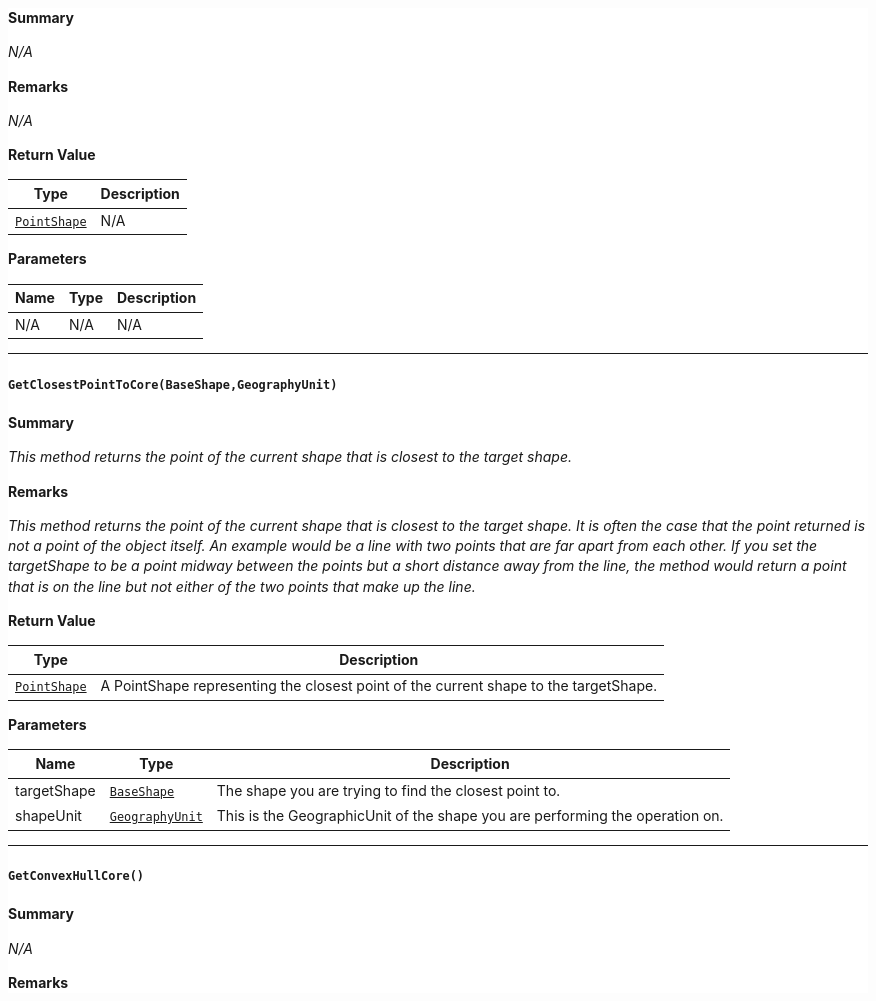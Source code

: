 **Summary**

   *N/A*

**Remarks**

   *N/A*

**Return Value**

|Type|Description|
|---|---|
|[`PointShape`](../ThinkGeo.Core/ThinkGeo.Core.PointShape.md)|N/A|

**Parameters**

|Name|Type|Description|
|---|---|---|
|N/A|N/A|N/A|

---
#### `GetClosestPointToCore(BaseShape,GeographyUnit)`

**Summary**

   *This method returns the point of the current shape that is closest to the target shape.*

**Remarks**

   *This method returns the point of the current shape that is closest to the target shape. It is often the case that the point returned is not a point of the object itself. An example would be a line with two points that are far apart from each other. If you set the targetShape to be a point midway between the points but a short distance away from the line, the method would return a point that is on the line but not either of the two points that make up the line.*

**Return Value**

|Type|Description|
|---|---|
|[`PointShape`](../ThinkGeo.Core/ThinkGeo.Core.PointShape.md)|A PointShape representing the closest point of the current shape to the targetShape.|

**Parameters**

|Name|Type|Description|
|---|---|---|
|targetShape|[`BaseShape`](../ThinkGeo.Core/ThinkGeo.Core.BaseShape.md)|The shape you are trying to find the closest point to.|
|shapeUnit|[`GeographyUnit`](../ThinkGeo.Core/ThinkGeo.Core.GeographyUnit.md)|This is the GeographicUnit of the shape you are performing the operation on.|

---
#### `GetConvexHullCore()`

**Summary**

   *N/A*

**Remarks**
